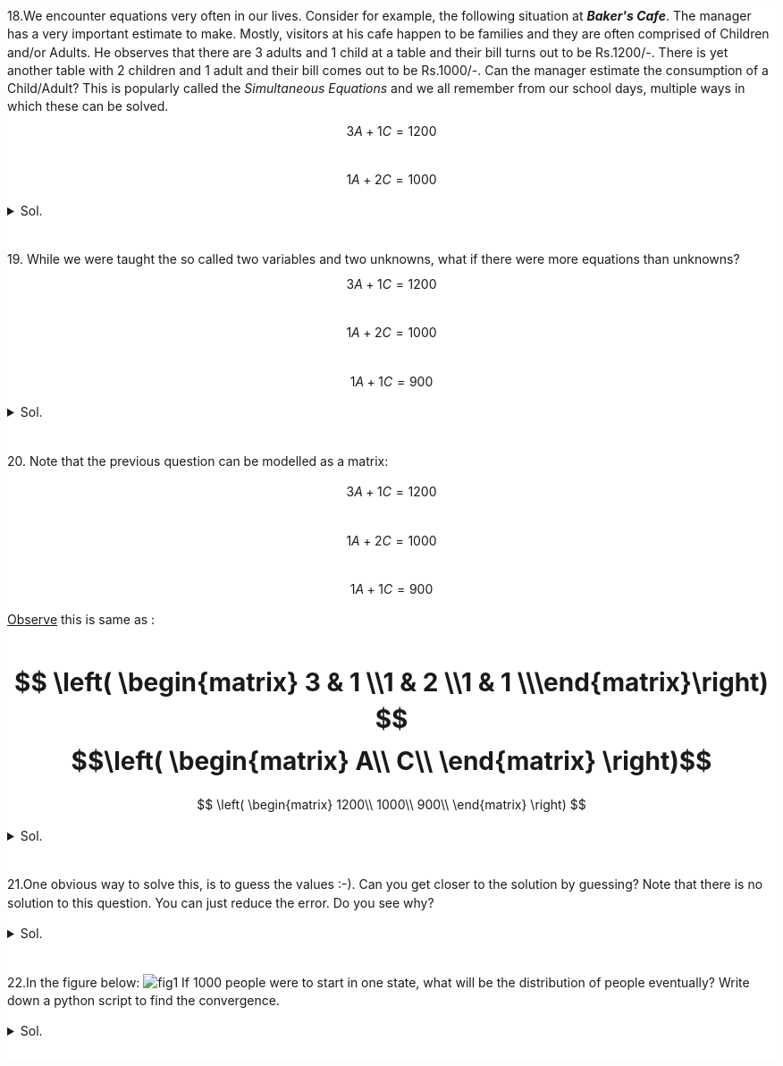 18.We encounter equations very often in our lives. Consider for example, the following situation at ___Baker's Cafe___. The manager has a very important estimate to make. Mostly, visitors at his cafe happen to be families and they are often comprised of Children and/or Adults. He observes that there are 3 adults and 1 child at a table and their bill turns out to be Rs.1200/-. There is yet another table with 2 children and 1 adult and their bill comes out to be Rs.1000/-. Can the manager estimate the consumption of a Child/Adult? This is popularly called the _Simultaneous Equations_ and we all remember from our school days, multiple ways in which these can be solved.<br>
   $$ 3A + 1C = 1200 $$   
   $$ 1A + 2C = 1000 $$
   <details closed><summary>Sol.</summary></details><br>

19\. While we were taught the so called two variables and two unknowns, what if there were more equations than unknowns?<br>
   $$ 3A + 1C = 1200 $$   
   $$ 1A + 2C = 1000 $$    
   $$ 1A + 1C =  900 $$
   <details closed><summary>Sol.</summary></details><br>

20\. Note that the previous question can be modelled as a matrix:

   $$ 3A + 1C = 1200 $$   
   $$ 1A + 2C = 1000 $$    
   $$ 1A + 1C =  900 $$

   <u>Observe</u> this is same as :

   $$ \left( \begin{matrix} 3 & 1 \\1 & 2 \\1 & 1 \\\end{matrix}\right) $$
   $$\left(
   \begin{matrix}
   A\\
   C\\
   \end{matrix}
   \right)$$
   =
$$
\left(
	\begin{matrix}
	1200\\
	1000\\
	900\\
	\end{matrix}
   \right)
$$
   <details closed><summary>Sol.</summary></details><br>

21.One obvious way to solve this, is to guess the values :-). Can you get closer to the solution by guessing? Note that there is no solution to this question. You can just reduce the error. Do you see why?
   <details closed><summary>Sol.</summary></details><br>

22.In the figure below:
![fig1](/codershigh/assets/markov2.png)
If 1000 people were to start in one state, what will be the distribution of people eventually? Write down a python script to find the convergence.
   <details closed><summary>Sol.</summary></details><br>
